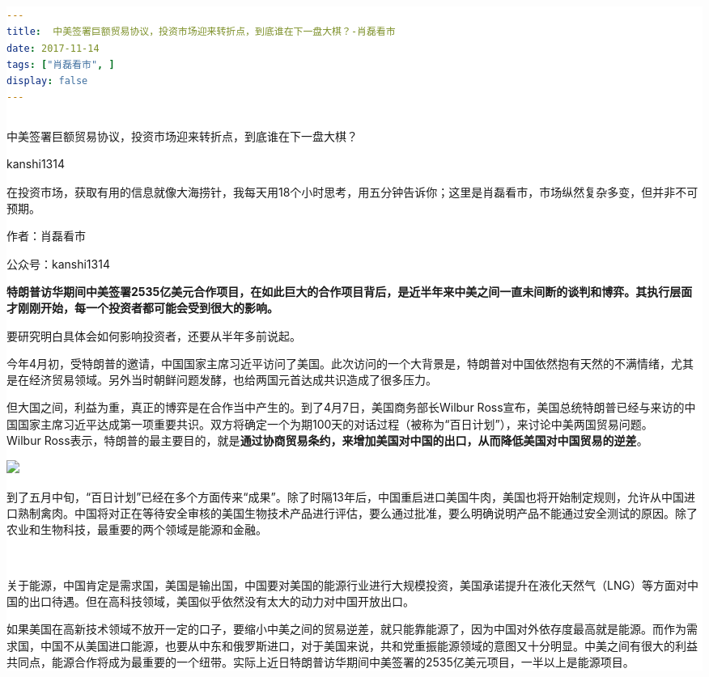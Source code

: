 ```yaml
---
title:  中美签署巨额贸易协议，投资市场迎来转折点，到底谁在下一盘大棋？-肖磊看市
date: 2017-11-14
tags: ["肖磊看市", ]
display: false
---
```



## 



中美签署巨额贸易协议，投资市场迎来转折点，到底谁在下一盘大棋？




kanshi1314




在投资市场，获取有用的信息就像大海捞针，我每天用18个小时思考，用五分钟告诉你；这里是肖磊看市，市场纵然复杂多变，但并非不可预期。


作者：肖磊看市

公众号：kanshi1314



**特朗普访华期间中美签署2535亿美元合作项目，在如此巨大的合作项目背后，是近半年来中美之间一直未间断的谈判和博弈。其执行层面才刚刚开始，每一个投资者都可能会受到很大的影响。**



要研究明白具体会如何影响投资者，还要从半年多前说起。



今年4月初，受特朗普的邀请，中国国家主席习近平访问了美国。此次访问的一个大背景是，特朗普对中国依然抱有天然的不满情绪，尤其是在经济贸易领域。另外当时朝鲜问题发酵，也给两国元首达成共识造成了很多压力。



但大国之间，利益为重，真正的博弈是在合作当中产生的。到了4月7日，美国商务部长Wilbur&nbsp;Ross宣布，美国总统特朗普已经与来访的中国国家主席习近平达成第一项重要共识。双方将确定一个为期100天的对话过程（被称为“百日计划”），来讨论中美两国贸易问题。Wilbur&nbsp;Ross表示，特朗普的最主要目的，就是**通过协商贸易条约，来增加美国对中国的出口，从而降低美国对中国贸易的逆差**。



<img data-s="300,640" data-type="png" src="https://mmbiz.qpic.cn/mmbiz_png/rIYcHn0KrPT5JrQkBU2sXu50tHUcTd52bDJ3GhO8ONK8oSroGHzFa4aicAUAjryLSy5cpHPBKYxHH6xsZjDt8EA/0?wx_fmt=png" data-copyright="0" style="" class="" data-ratio="0.5049645390070922" data-w="705"/>



到了五月中旬，“百日计划”已经在多个方面传来“成果”。除了时隔13年后，中国重启进口美国牛肉，美国也将开始制定规则，允许从中国进口熟制禽肉。中国将对正在等待安全审核的美国生物技术产品进行评估，要么通过批准，要么明确说明产品不能通过安全测试的原因。除了农业和生物科技，最重要的两个领域是能源和金融。

&nbsp;

关于能源，中国肯定是需求国，美国是输出国，中国要对美国的能源行业进行大规模投资，美国承诺提升在液化天然气（LNG）等方面对中国的出口待遇。但在高科技领域，美国似乎依然没有太大的动力对中国开放出口。



如果美国在高新技术领域不放开一定的口子，要缩小中美之间的贸易逆差，就只能靠能源了，因为中国对外依存度最高就是能源。而作为需求国，中国不从美国进口能源，也要从中东和俄罗斯进口，对于美国来说，共和党重振能源领域的意图又十分明显。中美之间有很大的利益共同点，能源合作将成为最重要的一个纽带。实际上近日特朗普访华期间中美签署的2535亿美元项目，一半以上是能源项目。


